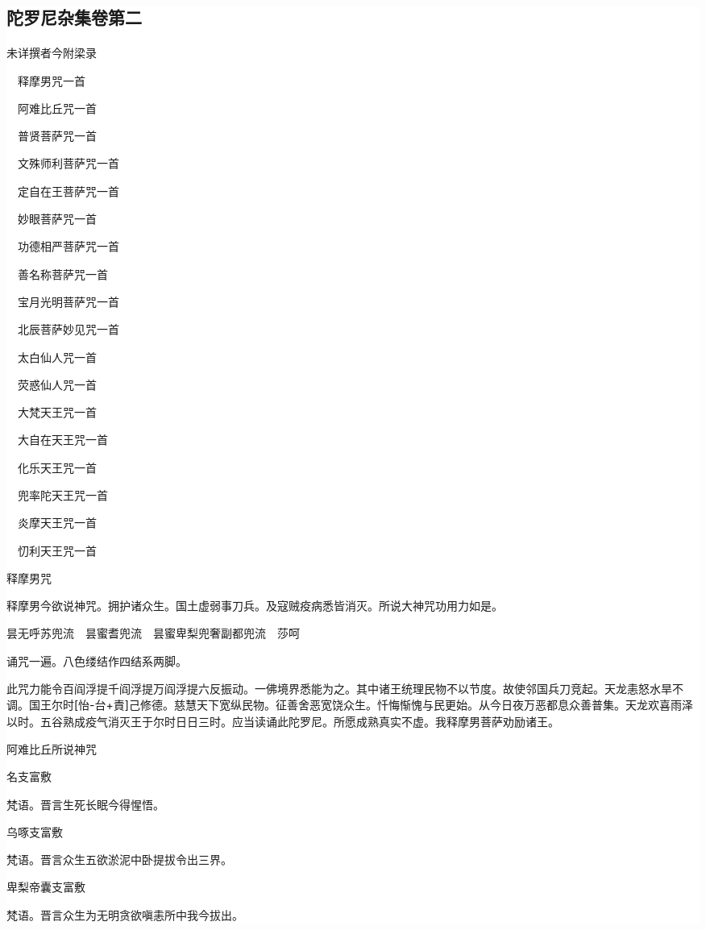 ## 陀罗尼杂集卷第二

未详撰者今附梁录  

　释摩男咒一首  

　阿难比丘咒一首  

　普贤菩萨咒一首  

　文殊师利菩萨咒一首  

　定自在王菩萨咒一首  

　妙眼菩萨咒一首  

　功德相严菩萨咒一首  

　善名称菩萨咒一首  

　宝月光明菩萨咒一首  

　北辰菩萨妙见咒一首  

　太白仙人咒一首  

　荧惑仙人咒一首  

　大梵天王咒一首  

　大自在天王咒一首  

　化乐天王咒一首  

　兜率陀天王咒一首  

　炎摩天王咒一首  

　忉利天王咒一首  

释摩男咒  

释摩男今欲说神咒。拥护诸众生。国土虚弱事刀兵。及寇贼疫病悉皆消灭。所说大神咒功用力如是。  

昙无呼苏兜流　昙蜜耆兜流　昙蜜卑梨兜奢副都兜流　莎呵  

诵咒一遍。八色缕结作四结系两脚。  

此咒力能令百阎浮提千阎浮提万阎浮提六反振动。一佛境界悉能为之。其中诸王统理民物不以节度。故使邻国兵刀竞起。天龙恚怒水旱不调。国王尔时[怡-台+責]己修德。慈慧天下宽纵民物。征善舍恶宽饶众生。忏悔惭愧与民更始。从今日夜万恶都息众善普集。天龙欢喜雨泽以时。五谷熟成疫气消灭王于尔时日日三时。应当读诵此陀罗尼。所愿成熟真实不虚。我释摩男菩萨劝励诸王。  

阿难比丘所说神咒  

名支富敷  

梵语。晋言生死长眠今得惺悟。  

乌啄支富敷  

梵语。晋言众生五欲淤泥中卧提拔令出三界。  

卑梨帝囊支富敷  

梵语。晋言众生为无明贪欲嗔恚所中我今拔出。  

